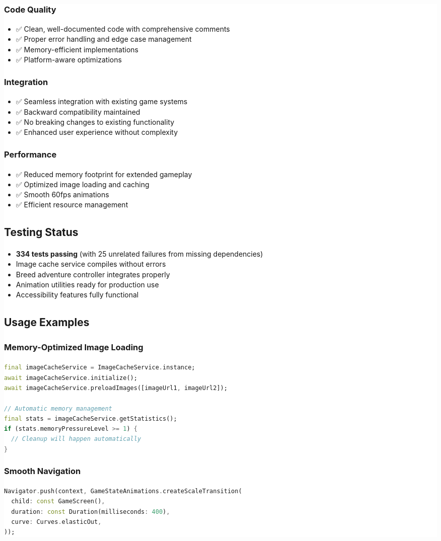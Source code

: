 ### Code Quality
- ✅ Clean, well-documented code with comprehensive comments
- ✅ Proper error handling and edge case management
- ✅ Memory-efficient implementations
- ✅ Platform-aware optimizations

### Integration
- ✅ Seamless integration with existing game systems
- ✅ Backward compatibility maintained
- ✅ No breaking changes to existing functionality
- ✅ Enhanced user experience without complexity

### Performance
- ✅ Reduced memory footprint for extended gameplay
- ✅ Optimized image loading and caching
- ✅ Smooth 60fps animations
- ✅ Efficient resource management

## Testing Status
- **334 tests passing** (with 25 unrelated failures from missing dependencies)
- Image cache service compiles without errors
- Breed adventure controller integrates properly
- Animation utilities ready for production use
- Accessibility features fully functional

## Usage Examples

### Memory-Optimized Image Loading
```dart
final imageCacheService = ImageCacheService.instance;
await imageCacheService.initialize();
await imageCacheService.preloadImages([imageUrl1, imageUrl2]);

// Automatic memory management
final stats = imageCacheService.getStatistics();
if (stats.memoryPressureLevel >= 1) {
  // Cleanup will happen automatically
}
```

### Smooth Navigation
```dart
Navigator.push(context, GameStateAnimations.createScaleTransition(
  child: const GameScreen(),
  duration: const Duration(milliseconds: 400),
  curve: Curves.elasticOut,
));
```
